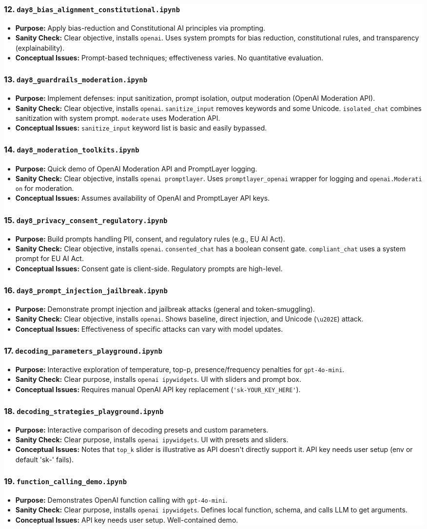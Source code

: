 ### 12. `day8_bias_alignment_constitutional.ipynb`
*   **Purpose:** Apply bias-reduction and Constitutional AI principles via prompting.
*   **Sanity Check:** Clear objective, installs `openai`. Uses system prompts for bias reduction, constitutional rules, and transparency (explainability).
*   **Conceptual Issues:** Prompt-based techniques; effectiveness varies. No quantitative evaluation.

### 13. `day8_guardrails_moderation.ipynb`
*   **Purpose:** Implement defenses: input sanitization, prompt isolation, output moderation (OpenAI Moderation API).
*   **Sanity Check:** Clear objective, installs `openai`. `sanitize_input` removes keywords and some Unicode. `isolated_chat` combines sanitization with system prompt. `moderate` uses Moderation API.
*   **Conceptual Issues:** `sanitize_input` keyword list is basic and easily bypassed.

### 14. `day8_moderation_toolkits.ipynb`
*   **Purpose:** Quick demo of OpenAI Moderation API and PromptLayer logging.
*   **Sanity Check:** Clear objective, installs `openai promptlayer`. Uses `promptlayer_openai` wrapper for logging and `openai.Moderation` for moderation.
*   **Conceptual Issues:** Assumes availability of OpenAI and PromptLayer API keys.

### 15. `day8_privacy_consent_regulatory.ipynb`
*   **Purpose:** Build prompts handling PII, consent, and regulatory rules (e.g., EU AI Act).
*   **Sanity Check:** Clear objective, installs `openai`. `consented_chat` has a boolean consent gate. `compliant_chat` uses a system prompt for EU AI Act.
*   **Conceptual Issues:** Consent gate is client-side. Regulatory prompts are high-level.

### 16. `day8_prompt_injection_jailbreak.ipynb`
*   **Purpose:** Demonstrate prompt injection and jailbreak attacks (general and token-smuggling).
*   **Sanity Check:** Clear objective, installs `openai`. Shows baseline, direct injection, and Unicode (`\u202E`) attack.
*   **Conceptual Issues:** Effectiveness of specific attacks can vary with model updates.

### 17. `decoding_parameters_playground.ipynb`
*   **Purpose:** Interactive exploration of temperature, top-p, presence/frequency penalties for `gpt-4o-mini`.
*   **Sanity Check:** Clear purpose, installs `openai ipywidgets`. UI with sliders and prompt box.
*   **Conceptual Issues:** Requires manual OpenAI API key replacement (`'sk-YOUR_KEY_HERE'`).

### 18. `decoding_strategies_playground.ipynb`
*   **Purpose:** Interactive comparison of decoding presets and custom parameters.
*   **Sanity Check:** Clear purpose, installs `openai ipywidgets`. UI with presets and sliders.
*   **Conceptual Issues:** Notes that `top_k` slider is illustrative as API doesn't directly support it. API key needs user setup (env or default 'sk-' fails).

### 19. `function_calling_demo.ipynb`
*   **Purpose:** Demonstrates OpenAI function calling with `gpt-4o-mini`.
*   **Sanity Check:** Clear purpose, installs `openai ipywidgets`. Defines local function, schema, and calls LLM to get arguments.
*   **Conceptual Issues:** API key needs user setup. Well-contained demo.
